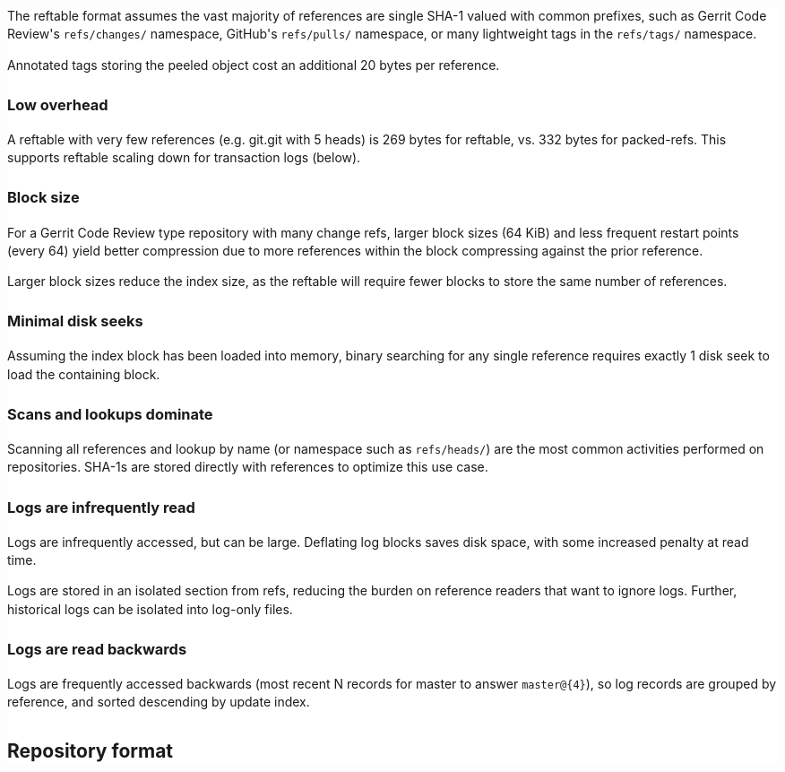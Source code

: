 The reftable format assumes the vast majority of references are single
SHA-1 valued with common prefixes, such as Gerrit Code Review's
`refs/changes/` namespace, GitHub's `refs/pulls/` namespace, or many
lightweight tags in the `refs/tags/` namespace.

Annotated tags storing the peeled object cost an additional 20 bytes
per reference.

### Low overhead

A reftable with very few references (e.g. git.git with 5 heads)
is 269 bytes for reftable, vs. 332 bytes for packed-refs.  This
supports reftable scaling down for transaction logs (below).

### Block size

For a Gerrit Code Review type repository with many change refs, larger
block sizes (64 KiB) and less frequent restart points (every 64) yield
better compression due to more references within the block compressing
against the prior reference.

Larger block sizes reduce the index size, as the reftable will
require fewer blocks to store the same number of references.

### Minimal disk seeks

Assuming the index block has been loaded into memory, binary searching
for any single reference requires exactly 1 disk seek to load the
containing block.

### Scans and lookups dominate

Scanning all references and lookup by name (or namespace such as
`refs/heads/`) are the most common activities performed on repositories.
SHA-1s are stored directly with references to optimize this use case.

### Logs are infrequently read

Logs are infrequently accessed, but can be large.  Deflating log
blocks saves disk space, with some increased penalty at read time.

Logs are stored in an isolated section from refs, reducing the burden
on reference readers that want to ignore logs.  Further, historical
logs can be isolated into log-only files.

### Logs are read backwards

Logs are frequently accessed backwards (most recent N records for
master to answer `master@{4}`), so log records are grouped by
reference, and sorted descending by update index.

## Repository format
